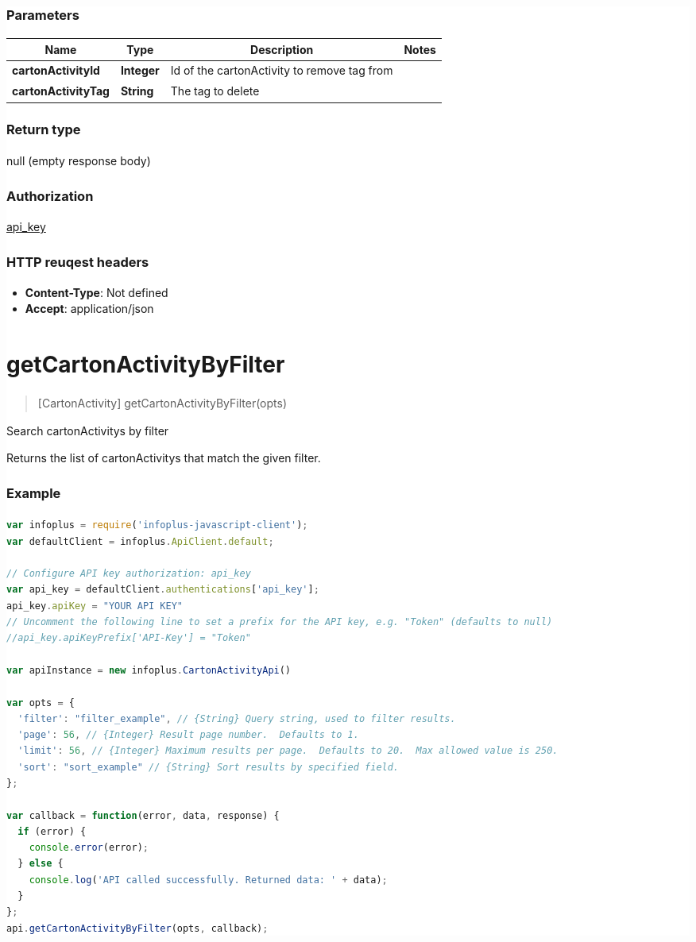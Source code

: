 ### Parameters

Name | Type | Description  | Notes
------------- | ------------- | ------------- | -------------
 **cartonActivityId** | **Integer**| Id of the cartonActivity to remove tag from | 
 **cartonActivityTag** | **String**| The tag to delete | 

### Return type

null (empty response body)

### Authorization

[api_key](../README.md#api_key)

### HTTP reuqest headers

 - **Content-Type**: Not defined
 - **Accept**: application/json

<a name="getCartonActivityByFilter"></a>
# **getCartonActivityByFilter**
> [CartonActivity] getCartonActivityByFilter(opts)

Search cartonActivitys by filter

Returns the list of cartonActivitys that match the given filter.

### Example
```javascript
var infoplus = require('infoplus-javascript-client');
var defaultClient = infoplus.ApiClient.default;

// Configure API key authorization: api_key
var api_key = defaultClient.authentications['api_key'];
api_key.apiKey = "YOUR API KEY"
// Uncomment the following line to set a prefix for the API key, e.g. "Token" (defaults to null)
//api_key.apiKeyPrefix['API-Key'] = "Token"

var apiInstance = new infoplus.CartonActivityApi()

var opts = { 
  'filter': "filter_example", // {String} Query string, used to filter results.
  'page': 56, // {Integer} Result page number.  Defaults to 1.
  'limit': 56, // {Integer} Maximum results per page.  Defaults to 20.  Max allowed value is 250.
  'sort': "sort_example" // {String} Sort results by specified field.
};

var callback = function(error, data, response) {
  if (error) {
    console.error(error);
  } else {
    console.log('API called successfully. Returned data: ' + data);
  }
};
api.getCartonActivityByFilter(opts, callback);
```
